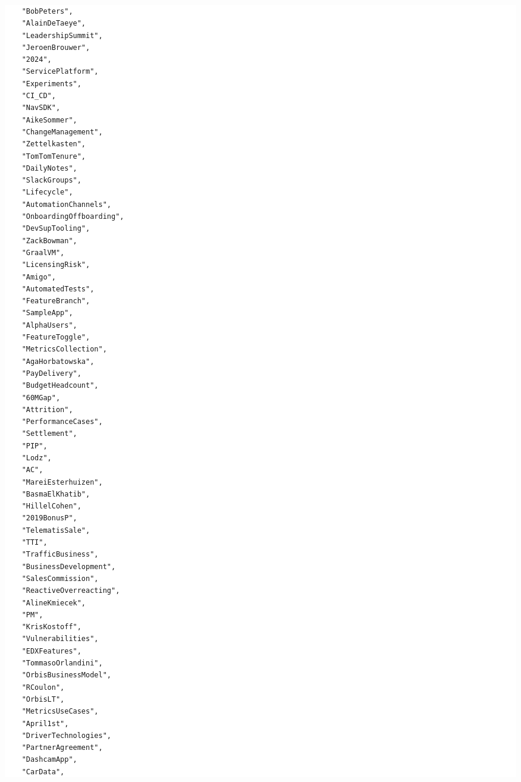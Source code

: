        "BobPeters",
        "AlainDeTaeye",
        "LeadershipSummit",
        "JeroenBrouwer",
        "2024",
        "ServicePlatform",
        "Experiments",
        "CI_CD",
        "NavSDK",
        "AikeSommer",
        "ChangeManagement",
        "Zettelkasten",
        "TomTomTenure",
        "DailyNotes",
        "SlackGroups",
        "Lifecycle",
        "AutomationChannels",
        "OnboardingOffboarding",
        "DevSupTooling",
        "ZackBowman",
        "GraalVM",
        "LicensingRisk",
        "Amigo",
        "AutomatedTests",
        "FeatureBranch",
        "SampleApp",
        "AlphaUsers",
        "FeatureToggle",
        "MetricsCollection",
        "AgaHorbatowska",
        "PayDelivery",
        "BudgetHeadcount",
        "60MGap",
        "Attrition",
        "PerformanceCases",
        "Settlement",
        "PIP",
        "Lodz",
        "AC",
        "MareiEsterhuizen",
        "BasmaElKhatib",
        "HillelCohen",
        "2019BonusP",
        "TelematisSale",
        "TTI",
        "TrafficBusiness",
        "BusinessDevelopment",
        "SalesCommission",
        "ReactiveOverreacting",
        "AlineKmiecek",
        "PM",
        "KrisKostoff",
        "Vulnerabilities",
        "EDXFeatures",
        "TommasoOrlandini",
        "OrbisBusinessModel",
        "RCoulon",
        "OrbisLT",
        "MetricsUseCases",
        "April1st",
        "DriverTechnologies",
        "PartnerAgreement",
        "DashcamApp",
        "CarData",